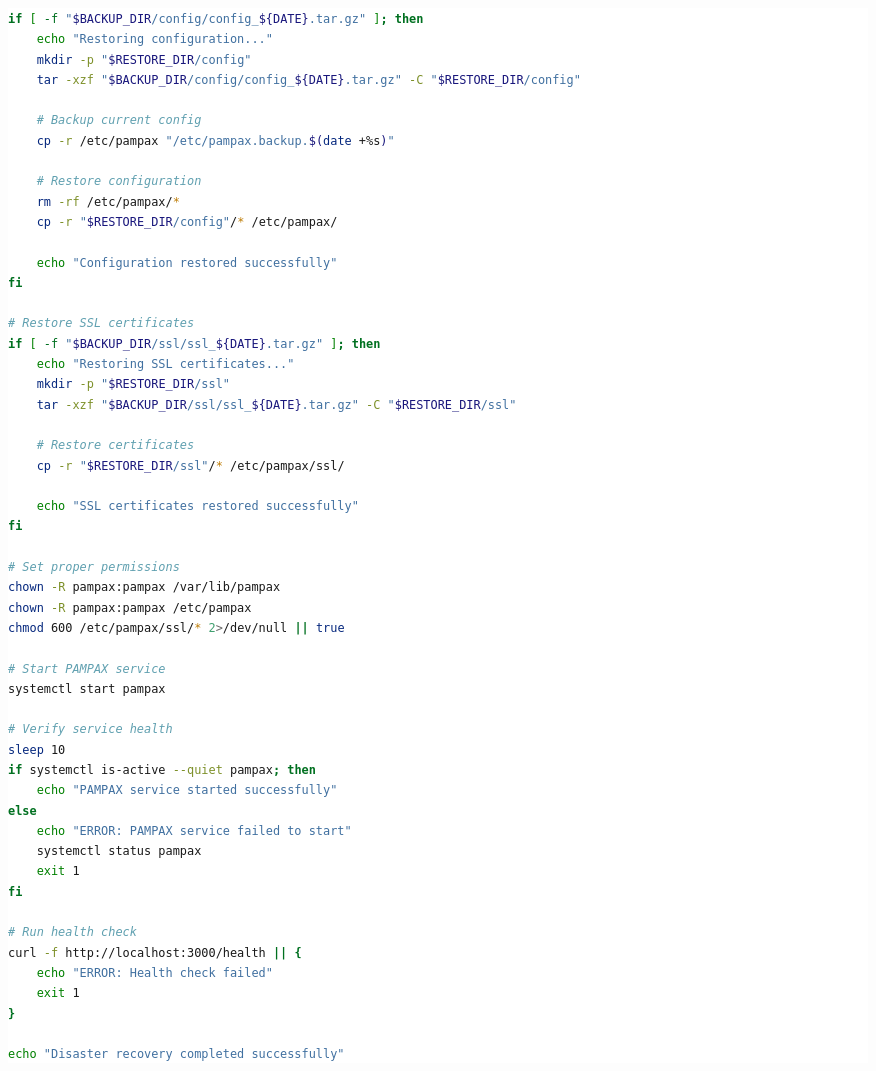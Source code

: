 ```bash
if [ -f "$BACKUP_DIR/config/config_${DATE}.tar.gz" ]; then
    echo "Restoring configuration..."
    mkdir -p "$RESTORE_DIR/config"
    tar -xzf "$BACKUP_DIR/config/config_${DATE}.tar.gz" -C "$RESTORE_DIR/config"
    
    # Backup current config
    cp -r /etc/pampax "/etc/pampax.backup.$(date +%s)"
    
    # Restore configuration
    rm -rf /etc/pampax/*
    cp -r "$RESTORE_DIR/config"/* /etc/pampax/
    
    echo "Configuration restored successfully"
fi

# Restore SSL certificates
if [ -f "$BACKUP_DIR/ssl/ssl_${DATE}.tar.gz" ]; then
    echo "Restoring SSL certificates..."
    mkdir -p "$RESTORE_DIR/ssl"
    tar -xzf "$BACKUP_DIR/ssl/ssl_${DATE}.tar.gz" -C "$RESTORE_DIR/ssl"
    
    # Restore certificates
    cp -r "$RESTORE_DIR/ssl"/* /etc/pampax/ssl/
    
    echo "SSL certificates restored successfully"
fi

# Set proper permissions
chown -R pampax:pampax /var/lib/pampax
chown -R pampax:pampax /etc/pampax
chmod 600 /etc/pampax/ssl/* 2>/dev/null || true

# Start PAMPAX service
systemctl start pampax

# Verify service health
sleep 10
if systemctl is-active --quiet pampax; then
    echo "PAMPAX service started successfully"
else
    echo "ERROR: PAMPAX service failed to start"
    systemctl status pampax
    exit 1
fi

# Run health check
curl -f http://localhost:3000/health || {
    echo "ERROR: Health check failed"
    exit 1
}

echo "Disaster recovery completed successfully"
```
